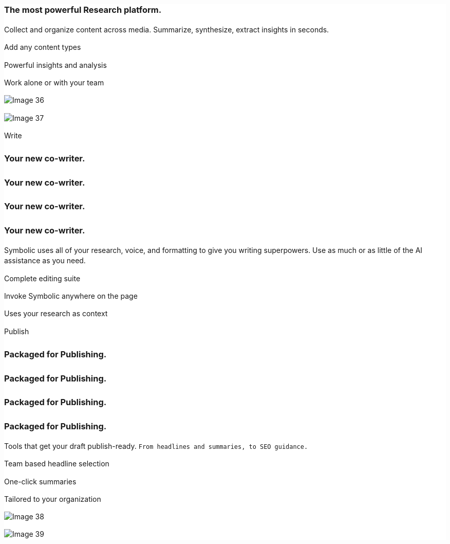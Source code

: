 ### The most powerful Research platform.

Collect and organize content across media. Summarize, synthesize, extract insights in seconds.

Add any content types

Powerful insights and analysis

Work alone or with your team

![Image 36](https://framerusercontent.com/images/5RaTjqJgFlmhIzkX6Dl8vx88R0.png)

![Image 37](https://framerusercontent.com/images/XTQzyDuq8K9nLe7iq3AD9oaLw.png)

Write

### Your new co-writer.

### Your new co-writer.

### Your new co-writer.

### Your new co-writer.

Symbolic uses all of your research, voice, and formatting to give you writing superpowers. Use as much or as little of the AI assistance as you need.

Complete editing suite

Invoke Symbolic anywhere on the page

Uses your research as context

Publish

### Packaged for Publishing.

### Packaged for Publishing.

### Packaged for Publishing.

### Packaged for Publishing.

Tools that get your draft publish-ready. `From headlines and summaries, to SEO guidance.`

Team based headline selection

One-click summaries

Tailored to your organization

![Image 38](https://framerusercontent.com/images/G3z3jLi7UIvwYBNaZXp4TRndU94.png)

![Image 39](https://framerusercontent.com/images/ePHTkVKdSzGr1k4K8oxgH5OGJE.png)
